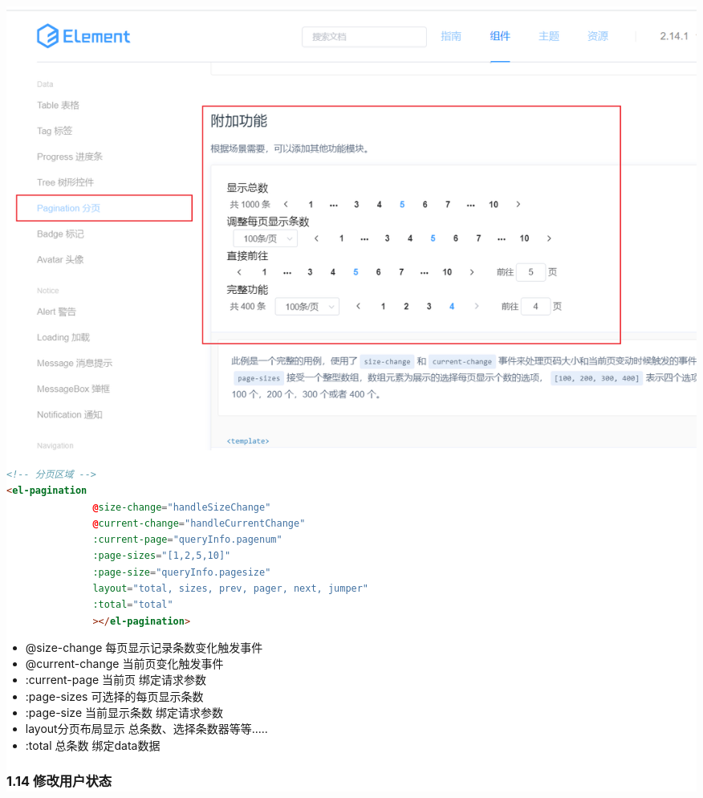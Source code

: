 ![image-20210108205912112](../img/image-20210108205912112.png)

```html
<!-- 分页区域 -->
<el-pagination
               @size-change="handleSizeChange"
               @current-change="handleCurrentChange"
               :current-page="queryInfo.pagenum"
               :page-sizes="[1,2,5,10]"
               :page-size="queryInfo.pagesize"
               layout="total, sizes, prev, pager, next, jumper"
               :total="total"
               ></el-pagination>
```

- @size-change 每页显示记录条数变化触发事件
- @current-change 当前页变化触发事件
- :current-page 当前页 绑定请求参数
- :page-sizes 可选择的每页显示条数
- :page-size 当前显示条数 绑定请求参数
- layout分页布局显示 总条数、选择条数器等等.....
-  :total 总条数 绑定data数据

### 1.14 修改用户状态
